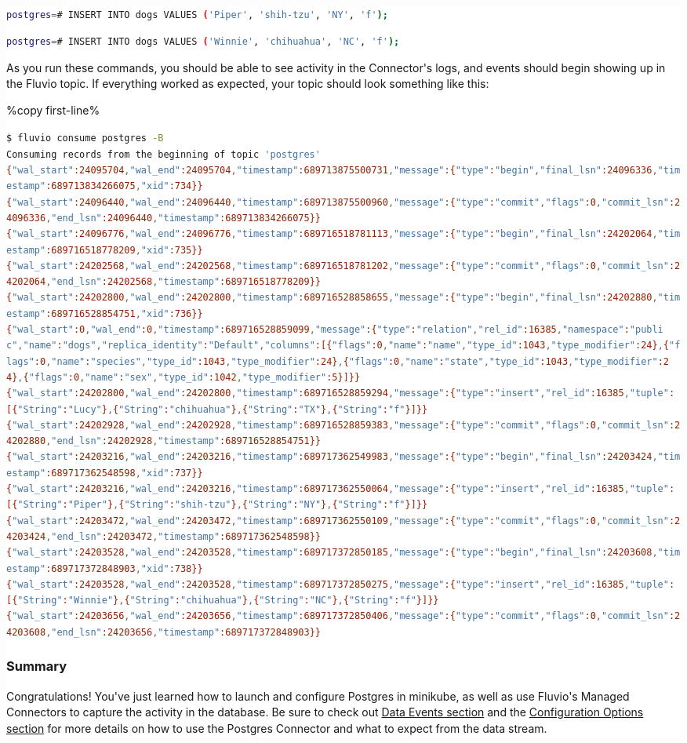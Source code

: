 ```bash
postgres=# INSERT INTO dogs VALUES ('Piper', 'shih-tzu', 'NY', 'f');
```

```bash
postgres=# INSERT INTO dogs VALUES ('Winnie', 'chihuahua', 'NC', 'f');
```

As you run these commands, you should be able to see activity in the Connector's logs,
and events should begin showing up in the Fluvio topic. If everything worked as
expected, your topic should look something like this:

%copy first-line%
```bash
$ fluvio consume postgres -B
Consuming records from the beginning of topic 'postgres'
{"wal_start":24095704,"wal_end":24095704,"timestamp":689713875500731,"message":{"type":"begin","final_lsn":24096336,"timestamp":689713834266075,"xid":734}}
{"wal_start":24096440,"wal_end":24096440,"timestamp":689713875500960,"message":{"type":"commit","flags":0,"commit_lsn":24096336,"end_lsn":24096440,"timestamp":689713834266075}}
{"wal_start":24096776,"wal_end":24096776,"timestamp":689716518781113,"message":{"type":"begin","final_lsn":24202064,"timestamp":689716518778209,"xid":735}}
{"wal_start":24202568,"wal_end":24202568,"timestamp":689716518781202,"message":{"type":"commit","flags":0,"commit_lsn":24202064,"end_lsn":24202568,"timestamp":689716518778209}}
{"wal_start":24202800,"wal_end":24202800,"timestamp":689716528858655,"message":{"type":"begin","final_lsn":24202880,"timestamp":689716528854751,"xid":736}}
{"wal_start":0,"wal_end":0,"timestamp":689716528859099,"message":{"type":"relation","rel_id":16385,"namespace":"public","name":"dogs","replica_identity":"Default","columns":[{"flags":0,"name":"name","type_id":1043,"type_modifier":24},{"flags":0,"name":"species","type_id":1043,"type_modifier":24},{"flags":0,"name":"state","type_id":1043,"type_modifier":24},{"flags":0,"name":"sex","type_id":1042,"type_modifier":5}]}}
{"wal_start":24202800,"wal_end":24202800,"timestamp":689716528859294,"message":{"type":"insert","rel_id":16385,"tuple":[{"String":"Lucy"},{"String":"chihuahua"},{"String":"TX"},{"String":"f"}]}}
{"wal_start":24202928,"wal_end":24202928,"timestamp":689716528859383,"message":{"type":"commit","flags":0,"commit_lsn":24202880,"end_lsn":24202928,"timestamp":689716528854751}}
{"wal_start":24203216,"wal_end":24203216,"timestamp":689717362549983,"message":{"type":"begin","final_lsn":24203424,"timestamp":689717362548598,"xid":737}}
{"wal_start":24203216,"wal_end":24203216,"timestamp":689717362550064,"message":{"type":"insert","rel_id":16385,"tuple":[{"String":"Piper"},{"String":"shih-tzu"},{"String":"NY"},{"String":"f"}]}}
{"wal_start":24203472,"wal_end":24203472,"timestamp":689717362550109,"message":{"type":"commit","flags":0,"commit_lsn":24203424,"end_lsn":24203472,"timestamp":689717362548598}}
{"wal_start":24203528,"wal_end":24203528,"timestamp":689717372850185,"message":{"type":"begin","final_lsn":24203608,"timestamp":689717372848903,"xid":738}}
{"wal_start":24203528,"wal_end":24203528,"timestamp":689717372850275,"message":{"type":"insert","rel_id":16385,"tuple":[{"String":"Winnie"},{"String":"chihuahua"},{"String":"NC"},{"String":"f"}]}}
{"wal_start":24203656,"wal_end":24203656,"timestamp":689717372850406,"message":{"type":"commit","flags":0,"commit_lsn":24203608,"end_lsn":24203656,"timestamp":689717372848903}}
```

### Summary

Congratulations! You've just learned how to launch and configure Postgres in minikube,
as well as use Fluvio's Managed Connectors to capture the activity in the database.
Be sure to check out [Data Events section] and the [Configuration Options section] for
more details on how to use the Postgres Connector and what to expect from the data stream.


[a free InfinyOn Cloud account]: https://infinyon.cloud/signup
[logical replication message format]: https://www.postgresql.org/docs/10/protocol-logicalrep-message-formats.html
[how to set up Fluvio and Postgres in minikube]: #example-use-case-using-a-managed-connector-with-minikube
[read the documentation on them here]: https://www.postgresql.org/docs/10/logical-replication-publication.html
[Data Events section]: #data-events
[Configuration Options section]: #configuration-options